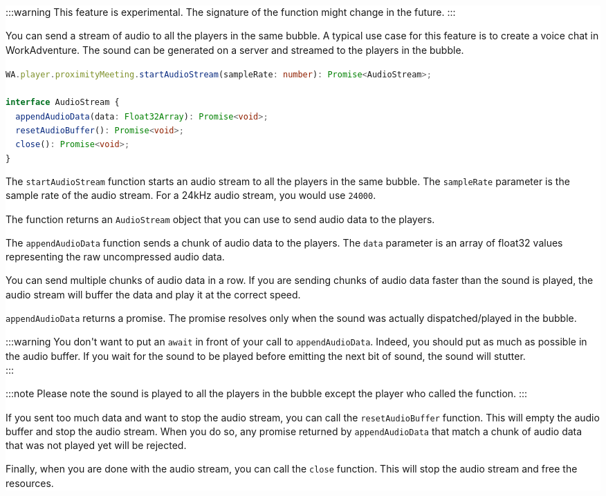 :::warning
This feature is experimental. The signature of the function might change in the future.
:::

You can send a stream of audio to all the players in the same bubble. A typical use case for this feature is to create a
voice chat in WorkAdventure. The sound can be generated on a server and streamed to the players in the bubble.

```ts
WA.player.proximityMeeting.startAudioStream(sampleRate: number): Promise<AudioStream>;

interface AudioStream {
  appendAudioData(data: Float32Array): Promise<void>;
  resetAudioBuffer(): Promise<void>;
  close(): Promise<void>;
}
```

The `startAudioStream` function starts an audio stream to all the players in the same bubble. The `sampleRate` parameter
is the sample rate of the audio stream. For a 24kHz audio stream, you would use `24000`.

The function returns an `AudioStream` object that you can use to send audio data to the players.

The `appendAudioData` function sends a chunk of audio data to the players. The `data` parameter is an array of
float32 values representing the raw uncompressed audio data.

You can send multiple chunks of audio data in a row. If you are sending chunks of audio data faster than the sound
is played, the audio stream will buffer the data and play it at the correct speed.

`appendAudioData` returns a promise. The promise resolves only when the sound was actually dispatched/played in the bubble.

:::warning
You don't want to put an `await` in front of your call to `appendAudioData`. Indeed, you should put as much as possible
in the audio buffer. If you wait for the sound to be played before emitting the next bit of sound, the sound will stutter.  
:::

:::note
Please note the sound is played to all the players in the bubble except the player who called the function.
:::

If you sent too much data and want to stop the audio stream, you can call the `resetAudioBuffer` function. This will
empty the audio buffer and stop the audio stream. When you do so, any promise returned by `appendAudioData` that
match a chunk of audio data that was not played yet will be rejected.

Finally, when you are done with the audio stream, you can call the `close` function. This will stop the audio stream
and free the resources.
